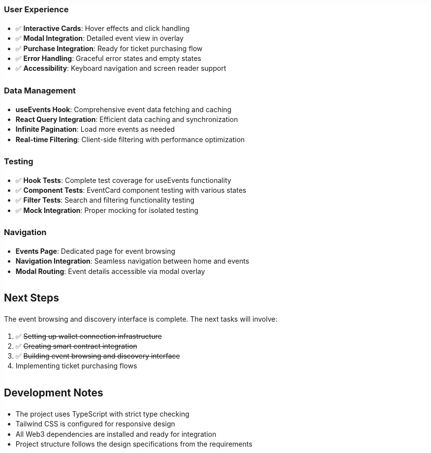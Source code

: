 ### User Experience
- ✅ **Interactive Cards**: Hover effects and click handling
- ✅ **Modal Integration**: Detailed event view in overlay
- ✅ **Purchase Integration**: Ready for ticket purchasing flow
- ✅ **Error Handling**: Graceful error states and empty states
- ✅ **Accessibility**: Keyboard navigation and screen reader support

### Data Management
- **useEvents Hook**: Comprehensive event data fetching and caching
- **React Query Integration**: Efficient data caching and synchronization
- **Infinite Pagination**: Load more events as needed
- **Real-time Filtering**: Client-side filtering with performance optimization

### Testing
- ✅ **Hook Tests**: Complete test coverage for useEvents functionality
- ✅ **Component Tests**: EventCard component testing with various states
- ✅ **Filter Tests**: Search and filtering functionality testing
- ✅ **Mock Integration**: Proper mocking for isolated testing

### Navigation
- **Events Page**: Dedicated page for event browsing
- **Navigation Integration**: Seamless navigation between home and events
- **Modal Routing**: Event details accessible via modal overlay

## Next Steps

The event browsing and discovery interface is complete. The next tasks will involve:

1. ✅ ~~Setting up wallet connection infrastructure~~
2. ✅ ~~Creating smart contract integration~~
3. ✅ ~~Building event browsing and discovery interface~~
4. Implementing ticket purchasing flows

## Development Notes

- The project uses TypeScript with strict type checking
- Tailwind CSS is configured for responsive design
- All Web3 dependencies are installed and ready for integration
- Project structure follows the design specifications from the requirements
